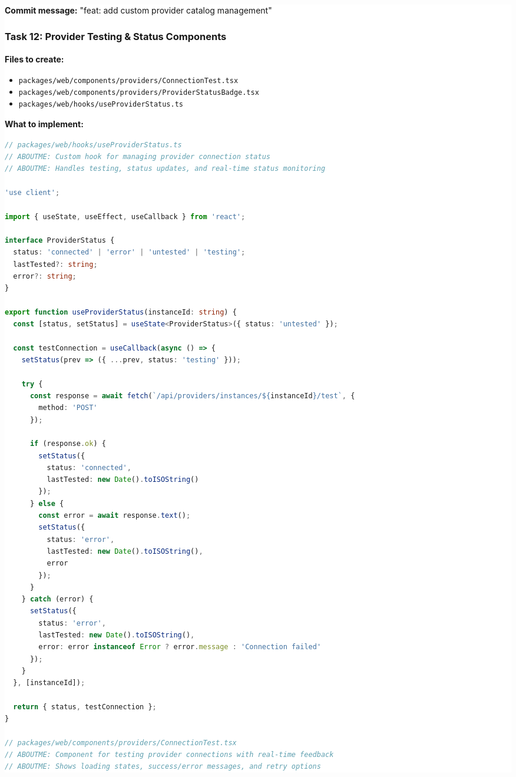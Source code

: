 **Commit message:** "feat: add custom provider catalog management"

### Task 12: Provider Testing & Status Components  

**Files to create:**
- `packages/web/components/providers/ConnectionTest.tsx`
- `packages/web/components/providers/ProviderStatusBadge.tsx`
- `packages/web/hooks/useProviderStatus.ts`

**What to implement:**

```typescript
// packages/web/hooks/useProviderStatus.ts
// ABOUTME: Custom hook for managing provider connection status
// ABOUTME: Handles testing, status updates, and real-time status monitoring

'use client';

import { useState, useEffect, useCallback } from 'react';

interface ProviderStatus {
  status: 'connected' | 'error' | 'untested' | 'testing';
  lastTested?: string;
  error?: string;
}

export function useProviderStatus(instanceId: string) {
  const [status, setStatus] = useState<ProviderStatus>({ status: 'untested' });

  const testConnection = useCallback(async () => {
    setStatus(prev => ({ ...prev, status: 'testing' }));

    try {
      const response = await fetch(`/api/providers/instances/${instanceId}/test`, {
        method: 'POST'
      });

      if (response.ok) {
        setStatus({
          status: 'connected',
          lastTested: new Date().toISOString()
        });
      } else {
        const error = await response.text();
        setStatus({
          status: 'error',
          lastTested: new Date().toISOString(),
          error
        });
      }
    } catch (error) {
      setStatus({
        status: 'error',
        lastTested: new Date().toISOString(),
        error: error instanceof Error ? error.message : 'Connection failed'
      });
    }
  }, [instanceId]);

  return { status, testConnection };
}

// packages/web/components/providers/ConnectionTest.tsx
// ABOUTME: Component for testing provider connections with real-time feedback
// ABOUTME: Shows loading states, success/error messages, and retry options
```